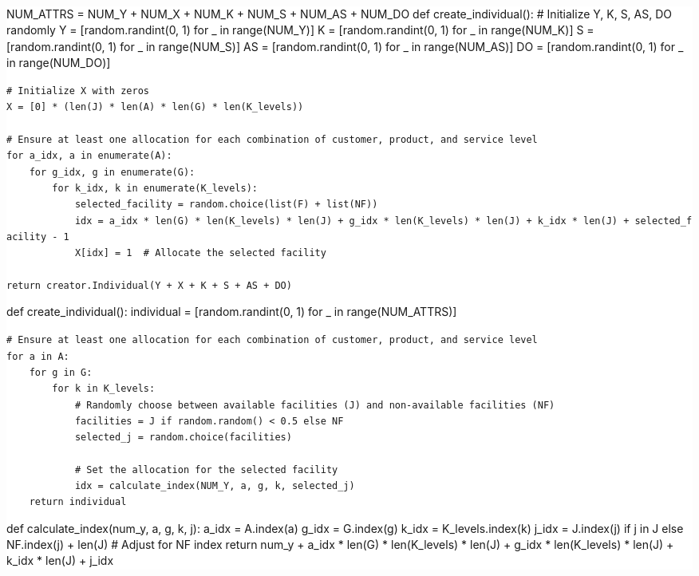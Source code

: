 NUM_ATTRS = NUM_Y + NUM_X + NUM_K + NUM_S + NUM_AS + NUM_DO
def create_individual():
    # Initialize Y, K, S, AS, DO randomly
    Y = [random.randint(0, 1) for _ in range(NUM_Y)]
    K = [random.randint(0, 1) for _ in range(NUM_K)]
    S = [random.randint(0, 1) for _ in range(NUM_S)]
    AS = [random.randint(0, 1) for _ in range(NUM_AS)]
    DO = [random.randint(0, 1) for _ in range(NUM_DO)]

    # Initialize X with zeros
    X = [0] * (len(J) * len(A) * len(G) * len(K_levels))

    # Ensure at least one allocation for each combination of customer, product, and service level
    for a_idx, a in enumerate(A):
        for g_idx, g in enumerate(G):
            for k_idx, k in enumerate(K_levels):
                selected_facility = random.choice(list(F) + list(NF))
                idx = a_idx * len(G) * len(K_levels) * len(J) + g_idx * len(K_levels) * len(J) + k_idx * len(J) + selected_facility - 1
                X[idx] = 1  # Allocate the selected facility

    return creator.Individual(Y + X + K + S + AS + DO)

def create_individual():
    individual = [random.randint(0, 1) for _ in range(NUM_ATTRS)]

    # Ensure at least one allocation for each combination of customer, product, and service level
    for a in A:
        for g in G:
            for k in K_levels:
                # Randomly choose between available facilities (J) and non-available facilities (NF)
                facilities = J if random.random() < 0.5 else NF
                selected_j = random.choice(facilities)
                
                # Set the allocation for the selected facility
                idx = calculate_index(NUM_Y, a, g, k, selected_j)
        return individual
                
def calculate_index(num_y, a, g, k, j):
    a_idx = A.index(a)
    g_idx = G.index(g)
    k_idx = K_levels.index(k)
    j_idx = J.index(j) if j in J else NF.index(j) + len(J)  # Adjust for NF index
    return num_y + a_idx * len(G) * len(K_levels) * len(J) + g_idx * len(K_levels) * len(J) + k_idx * len(J) + j_idx
